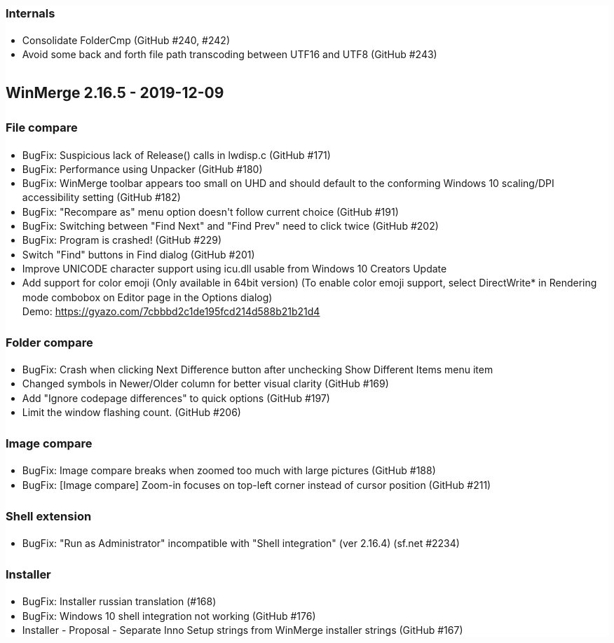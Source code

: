 ### Internals
  - Consolidate FolderCmp (GitHub #240, #242)
  - Avoid some back and forth file path transcoding between UTF16 and UTF8
      (GitHub #243)

## WinMerge 2.16.5 - 2019-12-09

### File compare
  - BugFix: Suspicious lack of Release() calls in lwdisp.c (GitHub #171)
  - BugFix: Performance using Unpacker (GitHub #180)
  - BugFix: WinMerge toolbar appears too small on UHD and should default
      to the conforming Windows 10 scaling/DPI accessibility setting
      (GitHub #182)
  - BugFix: "Recompare as" menu option doesn't follow current choice
      (GitHub #191)
  - BugFix: Switching between "Find Next" and "Find Prev" need to click twice
      (GitHub #202)
  - BugFix: Program is crashed! (GitHub #229)
  - Switch "Find" buttons in Find dialog (GitHub #201)
  - Improve UNICODE character support using icu.dll usable
      from Windows 10 Creators Update 
  - Add support for color emoji (Only available in 64bit version)
      (To enable color emoji support, select DirectWrite* in Rendering
       mode combobox on Editor page in the Options dialog)  
      Demo: https://gyazo.com/7cbbbd2c1de195fcd214d588b21b21d4

### Folder compare
  - BugFix: Crash when clicking Next Difference button after unchecking
      Show Different Items menu item
  - Changed symbols in Newer/Older column for better visual clarity
      (GitHub #169)
  - Add "Ignore codepage differences" to quick options (GitHub #197)
  - Limit the window flashing count. (GitHub #206)

### Image compare
  - BugFix: Image compare breaks when zoomed too much with large pictures
      (GitHub #188)
  - BugFix: [Image compare] Zoom-in focuses on top-left corner instead of
      cursor position (GitHub #211)

### Shell extension
  - BugFix: "Run as Administrator" incompatible with "Shell integration"
      (ver 2.16.4) (sf.net #2234)

### Installer
  - BugFix: Installer russian translation (#168)
  - BugFix: Windows 10 shell integration not working (GitHub #176)
  - Installer - Proposal - Separate Inno Setup strings from WinMerge
      installer strings (GitHub #167)
